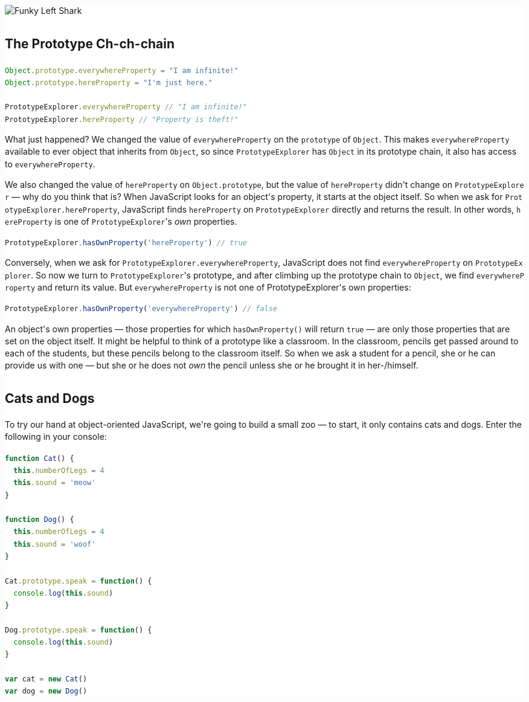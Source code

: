 ![Funky Left Shark](http://i.giphy.com/5ZoKgx4bC8yxW.gif)

## The Prototype Ch-ch-chain

```javascript
Object.prototype.everywhereProperty = "I am infinite!"
Object.prototype.hereProperty = "I'm just here."

PrototypeExplorer.everywhereProperty // "I am infinite!"
PrototypeExplorer.hereProperty // "Property is theft!"
```

What just happened? We changed the value of `everywhereProperty` on the `prototype` of `Object`. This makes `everywhereProperty` available to ever object that inherits from `Object`, so since `PrototypeExplorer` has `Object` in its prototype chain, it also has access to `everywhereProperty`.

We also changed the value of `hereProperty` on `Object.prototype`, but the value of `hereProperty` didn't change on `PrototypeExplorer` — why do you think that is? When JavaScript looks for an object's property, it starts at the object itself. So when we ask for `PrototypeExplorer.hereProperty`, JavaScript finds `hereProperty` on `PrototypeExplorer` directly and returns the result. In other words, `hereProperty` is one of `PrototypeExplorer`'s _own_ properties.

```javascript
PrototypeExplorer.hasOwnProperty('hereProperty') // true
```

Conversely, when we ask for `PrototypeExplorer.everywhereProperty`, JavaScript does not find `everywhereProperty` on `PrototypeExplorer`. So now we turn to `PrototypeExplorer`'s prototype, and after climbing up the prototype chain to `Object`, we find `everywhereProperty` and return its value. But `everywhereProperty` is not one of PrototypeExplorer's own properties:

```javascript
PrototypeExplorer.hasOwnProperty('everywhereProperty') // false
```

An object's own properties — those properties for which `hasOwnProperty()` will return `true` — are only those properties that are set on the object itself. It might be helpful to think of a prototype like a classroom. In the classroom, pencils get passed around to each of the students, but these pencils belong to the classroom itself. So when we ask a student for a pencil, she or he can provide us with one — but she or he does not _own_ the pencil unless she or he brought it in her-/himself.

## Cats and Dogs

To try our hand at object-oriented JavaScript, we're going to build a small zoo — to start, it only contains cats and dogs. Enter the following in your console:

```javascript
function Cat() {
  this.numberOfLegs = 4
  this.sound = 'meow'
}

function Dog() {
  this.numberOfLegs = 4
  this.sound = 'woof'
}

Cat.prototype.speak = function() {
  console.log(this.sound)
}

Dog.prototype.speak = function() {
  console.log(this.sound)
}

var cat = new Cat()
var dog = new Dog()
```